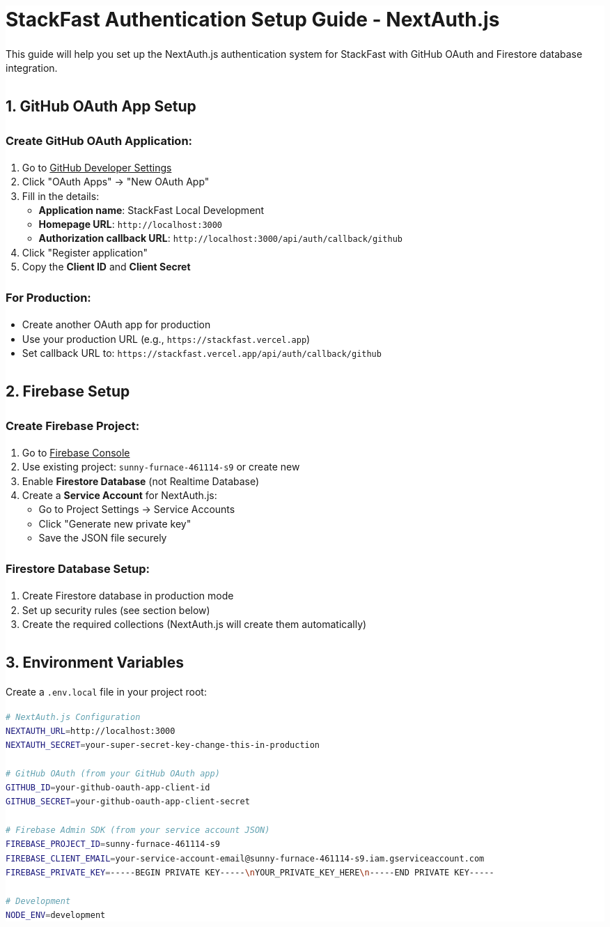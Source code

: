 # StackFast Authentication Setup Guide - NextAuth.js

This guide will help you set up the NextAuth.js authentication system for StackFast with GitHub OAuth and Firestore database integration.

## 1. GitHub OAuth App Setup

### Create GitHub OAuth Application:

1. Go to [GitHub Developer Settings](https://github.com/settings/developers)
2. Click "OAuth Apps" → "New OAuth App"
3. Fill in the details:
   - **Application name**: StackFast Local Development
   - **Homepage URL**: `http://localhost:3000`
   - **Authorization callback URL**: `http://localhost:3000/api/auth/callback/github`
4. Click "Register application"
5. Copy the **Client ID** and **Client Secret**

### For Production:
- Create another OAuth app for production
- Use your production URL (e.g., `https://stackfast.vercel.app`)
- Set callback URL to: `https://stackfast.vercel.app/api/auth/callback/github`

## 2. Firebase Setup

### Create Firebase Project:

1. Go to [Firebase Console](https://console.firebase.google.com/)
2. Use existing project: `sunny-furnace-461114-s9` or create new
3. Enable **Firestore Database** (not Realtime Database)
4. Create a **Service Account** for NextAuth.js:
   - Go to Project Settings → Service Accounts
   - Click "Generate new private key"
   - Save the JSON file securely

### Firestore Database Setup:

1. Create Firestore database in production mode
2. Set up security rules (see section below)
3. Create the required collections (NextAuth.js will create them automatically)

## 3. Environment Variables

Create a `.env.local` file in your project root:

```bash
# NextAuth.js Configuration
NEXTAUTH_URL=http://localhost:3000
NEXTAUTH_SECRET=your-super-secret-key-change-this-in-production

# GitHub OAuth (from your GitHub OAuth app)
GITHUB_ID=your-github-oauth-app-client-id
GITHUB_SECRET=your-github-oauth-app-client-secret

# Firebase Admin SDK (from your service account JSON)
FIREBASE_PROJECT_ID=sunny-furnace-461114-s9
FIREBASE_CLIENT_EMAIL=your-service-account-email@sunny-furnace-461114-s9.iam.gserviceaccount.com
FIREBASE_PRIVATE_KEY=-----BEGIN PRIVATE KEY-----\nYOUR_PRIVATE_KEY_HERE\n-----END PRIVATE KEY-----

# Development
NODE_ENV=development
```
